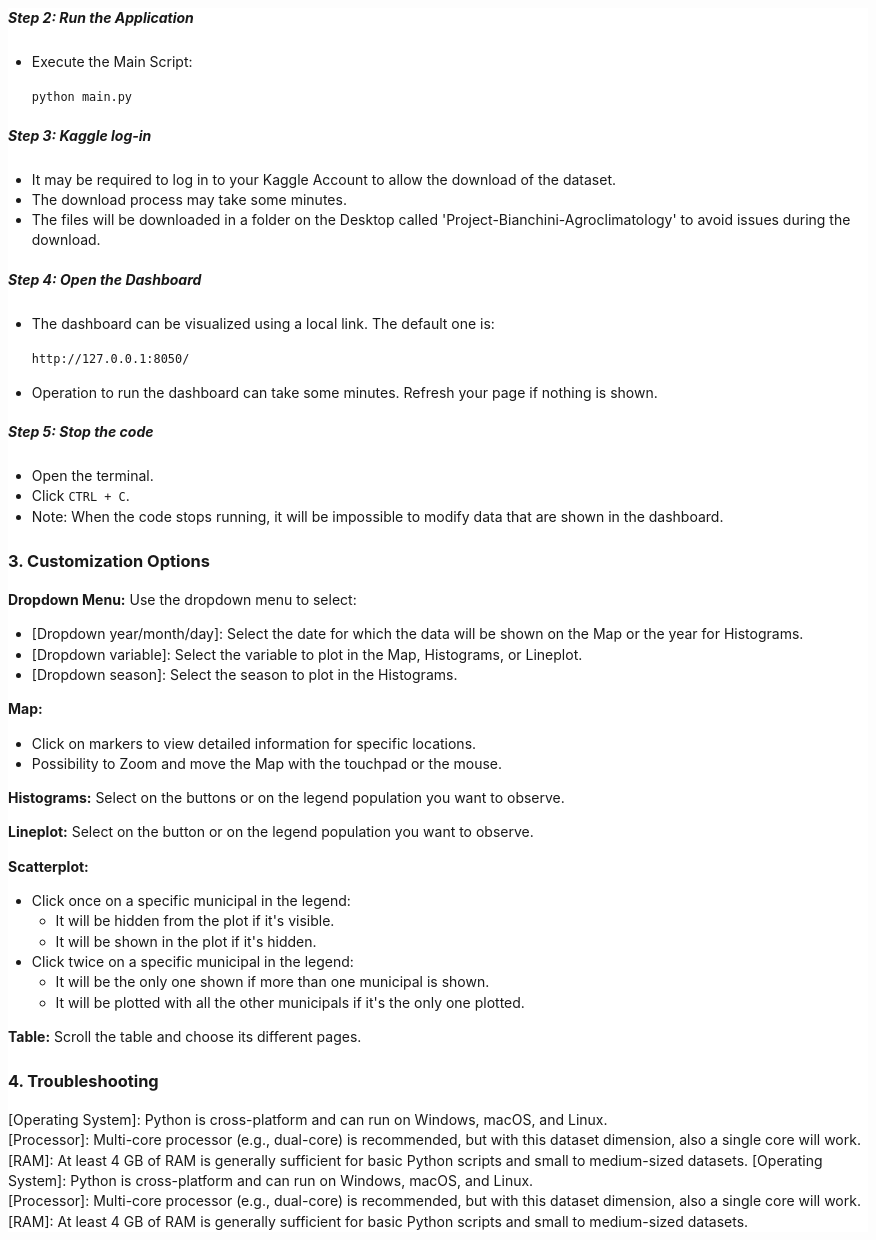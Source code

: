 ##### Step 2: Run the Application
- Execute the Main Script:
    ```
    python main.py
    ```

##### Step 3: Kaggle log-in
- It may be required to log in to your Kaggle Account to allow the download of the dataset.
- The download process may take some minutes.
- The files will be downloaded in a folder on the Desktop called 'Project-Bianchini-Agroclimatology' to avoid issues during the download.

##### Step 4: Open the Dashboard
- The dashboard can be visualized using a local link. The default one is:
    ```
    http://127.0.0.1:8050/
    ```
- Operation to run the dashboard can take some minutes. Refresh your page if nothing is shown.

##### Step 5: Stop the code
- Open the terminal.
- Click `CTRL + C`.
- Note: When the code stops running, it will be impossible to modify data that are shown in the dashboard.


### 3. Customization Options

**Dropdown Menu:** Use the dropdown menu to select: 
- [Dropdown year/month/day]: Select the date for which the data will be shown on the Map or the year for Histograms.
- [Dropdown variable]: Select the variable to plot in the Map, Histograms, or Lineplot.
- [Dropdown season]: Select the season to plot in the Histograms.

**Map:**
- Click on markers to view detailed information for specific locations.
- Possibility to Zoom and move the Map with the touchpad or the mouse.

**Histograms:** Select on the buttons or on the legend population you want to observe.

**Lineplot:** Select on the button or on the legend population you want to observe.

**Scatterplot:**
- Click once on a specific municipal in the legend: 
    - It will be hidden from the plot if it's visible.
    - It will be shown in the plot if it's hidden.
- Click twice on a specific municipal in the legend:
    - It will be the only one shown if more than one municipal is shown.
    - It will be plotted with all the other municipals if it's the only one plotted.

**Table:** Scroll the table and choose its different pages.

### 4. Troubleshooting


[Operating System]: Python is cross-platform and can run on Windows, macOS, and Linux.  
[Processor]: Multi-core processor (e.g., dual-core) is recommended, but with this dataset dimension, also a single core will work.
[RAM]: At least 4 GB of RAM is generally sufficient for basic Python scripts and small to medium-sized datasets.
[Operating System]: Python is cross-platform and can run on Windows, macOS, and Linux.  
[Processor]: Multi-core processor (e.g., dual-core) is recommended, but with this dataset dimension, also a single core will work.
[RAM]: At least 4 GB of RAM is generally sufficient for basic Python scripts and small to medium-sized datasets.